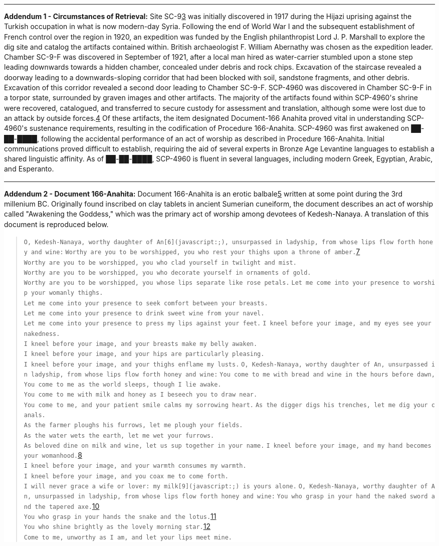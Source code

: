 * * *
**Addendum 1 - Circumstances of Retrieval:** Site SC-9[3](javascript:;) was initially discovered in 1917 during the Hijazi uprising against the Turkish occupation in what is now modern-day Syria. Following the end of World War I and the subsequent establishment of French control over the region in 1920, an expedition was funded by the English philanthropist Lord J. P. Marshall to explore the dig site and catalog the artifacts contained within. British archaeologist F. William Abernathy was chosen as the expedition leader.
Chamber SC-9-F was discovered in September of 1921, after a local man hired as water-carrier stumbled upon a stone step leading downwards towards a hidden chamber, concealed under debris and rock chips. Excavation of the staircase revealed a doorway leading to a downwards-sloping corridor that had been blocked with soil, sandstone fragments, and other debris. Excavation of this corridor revealed a second door leading to Chamber SC-9-F.
SCP-4960 was discovered in Chamber SC-9-F in a torpor state, surrounded by graven images and other artifacts. The majority of the artifacts found within SCP-4960's shrine were recovered, catalogued, and transferred to secure custody for assessment and translation, although some were lost due to an attack by outside forces.[4](javascript:;) Of these artifacts, the item designated Document-166 Anahita proved vital in understanding SCP-4960's sustenance requirements, resulting in the codification of Procedure 166-Anahita.
SCP-4960 was first awakened on ██-██-████, following the accidental performance of an act of worship as described in Procedure 166-Anahita. Initial communications proved difficult to establish, requiring the aid of several experts in Bronze Age Levantine languages to establish a shared linguistic affinity. As of ██-██-████, SCP-4960 is fluent in several languages, including modern Greek, Egyptian, Arabic, and Esperanto.
* * *
**Addendum 2 - Document 166-Anahita:** Document 166-Anahita is an erotic balbale[5](javascript:;) written at some point during the 3rd millenium BC. Originally found inscribed on clay tablets in ancient Sumerian cuneiform, the document describes an act of worship called "Awakening the Goddess," which was the primary act of worship among devotees of Kedesh-Nanaya. A translation of this document is reproduced below.
> `O, Kedesh-Nanaya, worthy daughter of An[6](javascript:;), unsurpassed in ladyship, from whose lips flow forth honey and wine:`
> `Worthy are you to be worshipped, you who rest your thighs upon a throne of amber.`[7](javascript:;)  
>  `Worthy are you to be worshipped, you who clad yourself in twilight and mist.`  
>  `Worthy are you to be worshipped, you who decorate yourself in ornaments of gold.`  
>  `Worthy are you to be worshipped, you whose lips separate like rose petals.`
> `Let me come into your presence to worship your womanly thighs.`  
>  `Let me come into your presence to seek comfort between your breasts.`  
>  `Let me come into your presence to drink sweet wine from your navel.`  
>  `Let me come into your presence to press my lips against your feet.`
> `I kneel before your image, and my eyes see your nakedness.`  
>  `I kneel before your image, and your breasts make my belly awaken.`  
>  `I kneel before your image, and your hips are particularly pleasing.`  
>  `I kneel before your image, and your thighs enflame my lusts.`
> `O, Kedesh-Nanaya, worthy daughter of An, unsurpassed in ladyship, from whose lips flow forth honey and wine:`
> `You come to me with bread and wine in the hours before dawn,`  
>  `You come to me as the world sleeps, though I lie awake.`  
>  `You come to me with milk and honey as I beseech you to draw near.`  
>  `You come to me, and your patient smile calms my sorrowing heart.`
> `As the digger digs his trenches, let me dig your canals.`  
>  `As the farmer ploughs his furrows, let me plough your fields.`  
>  `As the water wets the earth, let me wet your furrows.`  
>  `As beloved dine on milk and wine, let us sup together in your name.`
> `I kneel before your image, and my hand becomes your womanhood.`[8](javascript:;)  
>  `I kneel before your image, and your warmth consumes my warmth.`  
>  `I kneel before your image, and you coax me to come forth.`  
>  `I will never grace a wife or lover: my milk[9](javascript:;) is yours alone.`
> `O, Kedesh-Nanaya, worthy daughter of An, unsurpassed in ladyship, from whose lips flow forth honey and wine:`
> `You who grasp in your hand the naked sword and the tapered axe.`[10](javascript:;)  
>  `You who grasp in your hands the snake and the lotus.`[11](javascript:;)  
>  `You who shine brightly as the lovely morning star.`[12](javascript:;)  
>  `Come to me, unworthy as I am, and let your lips meet mine.`